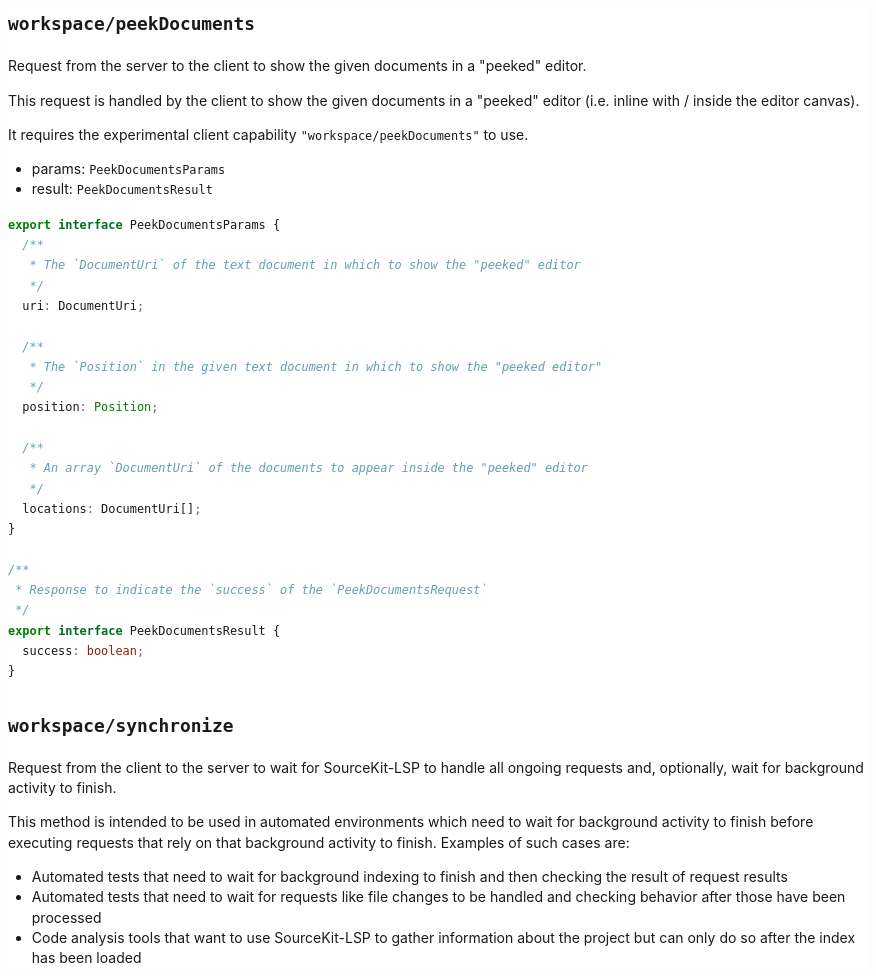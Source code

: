 ## `workspace/peekDocuments`

Request from the server to the client to show the given documents in a "peeked" editor.

This request is handled by the client to show the given documents in a "peeked" editor (i.e. inline with / inside the editor canvas).

It requires the experimental client capability `"workspace/peekDocuments"` to use.

- params: `PeekDocumentsParams`
- result: `PeekDocumentsResult`

```ts
export interface PeekDocumentsParams {
  /**
   * The `DocumentUri` of the text document in which to show the "peeked" editor
   */
  uri: DocumentUri;

  /**
   * The `Position` in the given text document in which to show the "peeked editor"
   */
  position: Position;

  /**
   * An array `DocumentUri` of the documents to appear inside the "peeked" editor
   */
  locations: DocumentUri[];
}

/**
 * Response to indicate the `success` of the `PeekDocumentsRequest`
 */
export interface PeekDocumentsResult {
  success: boolean;
}
```

## `workspace/synchronize`

Request from the client to the server to wait for SourceKit-LSP to handle all ongoing requests and, optionally, wait for background activity to finish.

This method is intended to be used in automated environments which need to wait for background activity to finish before executing requests that rely on that background activity to finish. Examples of such cases are:
 - Automated tests that need to wait for background indexing to finish and then checking the result of request results
 - Automated tests that need to wait for requests like file changes to be handled and checking behavior after those have been processed
 - Code analysis tools that want to use SourceKit-LSP to gather information about the project but can only do so after the index has been loaded
